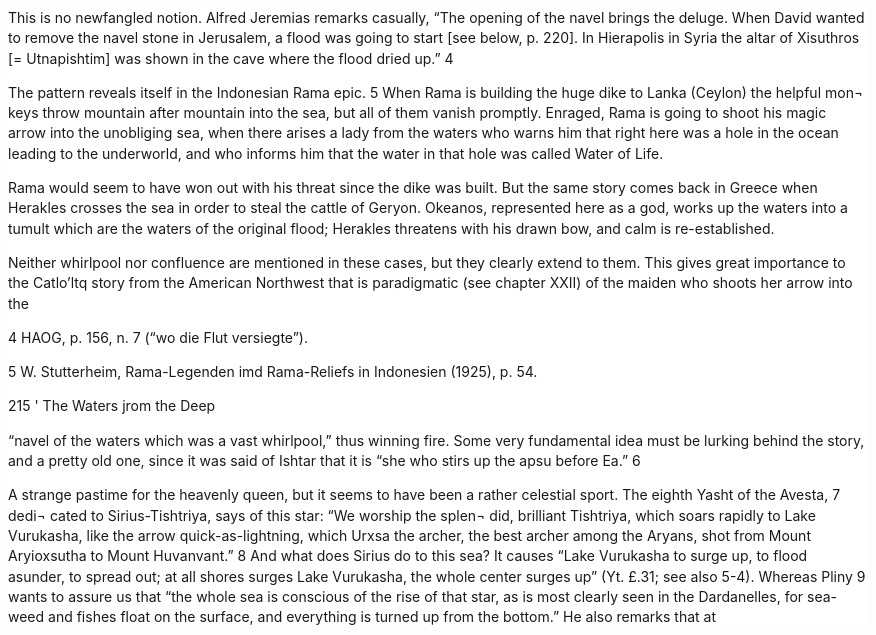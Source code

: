 This is no newfangled notion. Alfred Jeremias remarks casually, 
“The opening of the navel brings the deluge. When David wanted 
to remove the navel stone in Jerusalem, a flood was going to start 
[see below, p. 220]. In Hierapolis in Syria the altar of Xisuthros 
[= Utnapishtim] was shown in the cave where the flood dried up.” 4 

The pattern reveals itself in the Indonesian Rama epic. 5 When 
Rama is building the huge dike to Lanka (Ceylon) the helpful mon¬ 
keys throw mountain after mountain into the sea, but all of them 
vanish promptly. Enraged, Rama is going to shoot his magic arrow 
into the unobliging sea, when there arises a lady from the waters 
who warns him that right here was a hole in the ocean leading to 
the underworld, and who informs him that the water in that hole 
was called Water of Life. 

Rama would seem to have won out with his threat since the dike 
was built. But the same story comes back in Greece when Herakles 
crosses the sea in order to steal the cattle of Geryon. Okeanos, 
represented here as a god, works up the waters into a tumult which 
are the waters of the original flood; Herakles threatens with his 
drawn bow, and calm is re-established. 

Neither whirlpool nor confluence are mentioned in these cases, 
but they clearly extend to them. This gives great importance to the 
Catlo’ltq story from the American Northwest that is paradigmatic 
(see chapter XXII) of the maiden who shoots her arrow into the 

4 HAOG, p. 156, n. 7 (“wo die Flut versiegte”). 

5 W. Stutterheim, Rama-Legenden imd Rama-Reliefs in Indonesien (1925), p. 54. 








215 ' The Waters jrom the Deep 

“navel of the waters which was a vast whirlpool,” thus winning 
fire. Some very fundamental idea must be lurking behind the story, 
and a pretty old one, since it was said of Ishtar that it is “she who 
stirs up the apsu before Ea.” 6 

A strange pastime for the heavenly queen, but it seems to have 
been a rather celestial sport. The eighth Yasht of the Avesta, 7 dedi¬ 
cated to Sirius-Tishtriya, says of this star: “We worship the splen¬ 
did, brilliant Tishtriya, which soars rapidly to Lake Vurukasha, 
like the arrow quick-as-lightning, which Urxsa the archer, the 
best archer among the Aryans, shot from Mount Aryioxsutha to 
Mount Huvanvant.” 8 And what does Sirius do to this sea? It causes 
“Lake Vurukasha to surge up, to flood asunder, to spread out; at 
all shores surges Lake Vurukasha, the whole center surges up” (Yt. 
£.31; see also 5-4). Whereas Pliny 9 wants to assure us that “the 
whole sea is conscious of the rise of that star, as is most clearly seen 
in the Dardanelles, for sea-weed and fishes float on the surface, and 
everything is turned up from the bottom.” He also remarks that at 
